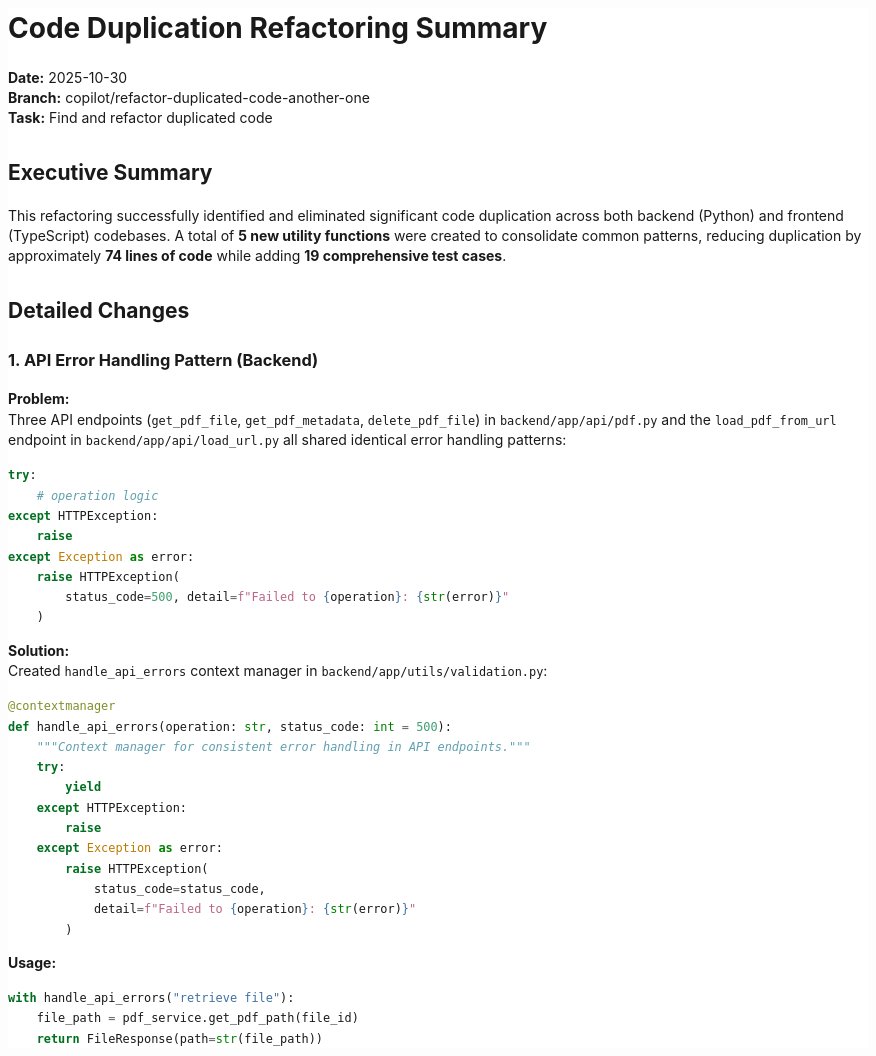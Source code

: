 # Code Duplication Refactoring Summary

**Date:** 2025-10-30  
**Branch:** copilot/refactor-duplicated-code-another-one  
**Task:** Find and refactor duplicated code

## Executive Summary

This refactoring successfully identified and eliminated significant code duplication across both backend (Python) and frontend (TypeScript) codebases. A total of **5 new utility functions** were created to consolidate common patterns, reducing duplication by approximately **74 lines of code** while adding **19 comprehensive test cases**.

## Detailed Changes

### 1. API Error Handling Pattern (Backend)

**Problem:**  
Three API endpoints (`get_pdf_file`, `get_pdf_metadata`, `delete_pdf_file`) in `backend/app/api/pdf.py` and the `load_pdf_from_url` endpoint in `backend/app/api/load_url.py` all shared identical error handling patterns:

```python
try:
    # operation logic
except HTTPException:
    raise
except Exception as error:
    raise HTTPException(
        status_code=500, detail=f"Failed to {operation}: {str(error)}"
    )
```

**Solution:**  
Created `handle_api_errors` context manager in `backend/app/utils/validation.py`:

```python
@contextmanager
def handle_api_errors(operation: str, status_code: int = 500):
    """Context manager for consistent error handling in API endpoints."""
    try:
        yield
    except HTTPException:
        raise
    except Exception as error:
        raise HTTPException(
            status_code=status_code,
            detail=f"Failed to {operation}: {str(error)}"
        )
```

**Usage:**
```python
with handle_api_errors("retrieve file"):
    file_path = pdf_service.get_pdf_path(file_id)
    return FileResponse(path=str(file_path))
```
